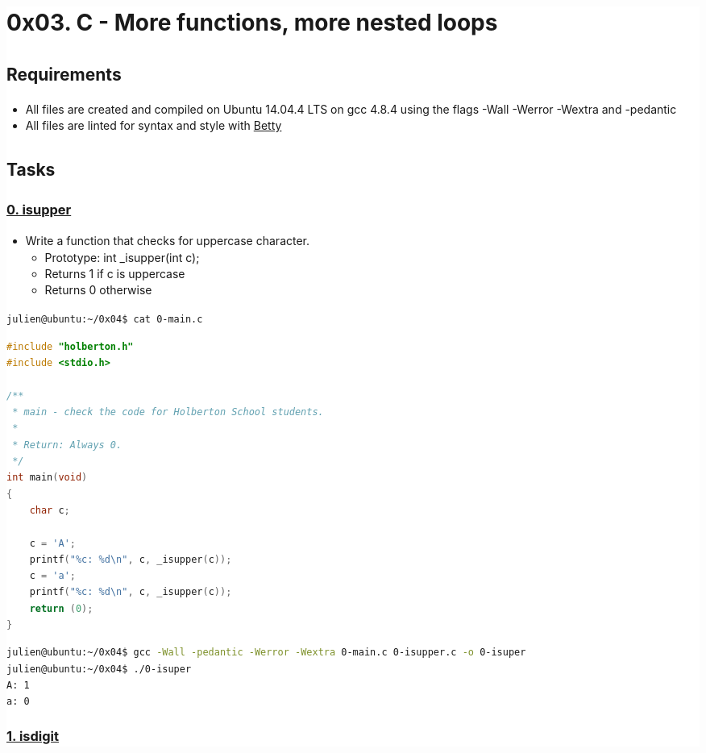 # 0x03. C - More functions, more nested loops


## Requirements

- All files are created and compiled on Ubuntu 14.04.4 LTS on gcc 4.8.4 using the flags -Wall -Werror -Wextra and -pedantic
- All files are linted for syntax and style with [Betty](https://github.com/holbertonschool/Betty)

## Tasks

### [0. isupper](./0-isupper.c)

- Write a function that checks for uppercase character.
  - Prototype: int \_isupper(int c);
  - Returns 1 if c is uppercase
  - Returns 0 otherwise

```sh
julien@ubuntu:~/0x04$ cat 0-main.c
```

```c
#include "holberton.h"
#include <stdio.h>

/**
 * main - check the code for Holberton School students.
 *
 * Return: Always 0.
 */
int main(void)
{
    char c;

    c = 'A';
    printf("%c: %d\n", c, _isupper(c));
    c = 'a';
    printf("%c: %d\n", c, _isupper(c));
    return (0);
}
```

```sh
julien@ubuntu:~/0x04$ gcc -Wall -pedantic -Werror -Wextra 0-main.c 0-isupper.c -o 0-isuper
julien@ubuntu:~/0x04$ ./0-isuper
A: 1
a: 0
```

### [1. isdigit](./1-isdigit.c)
